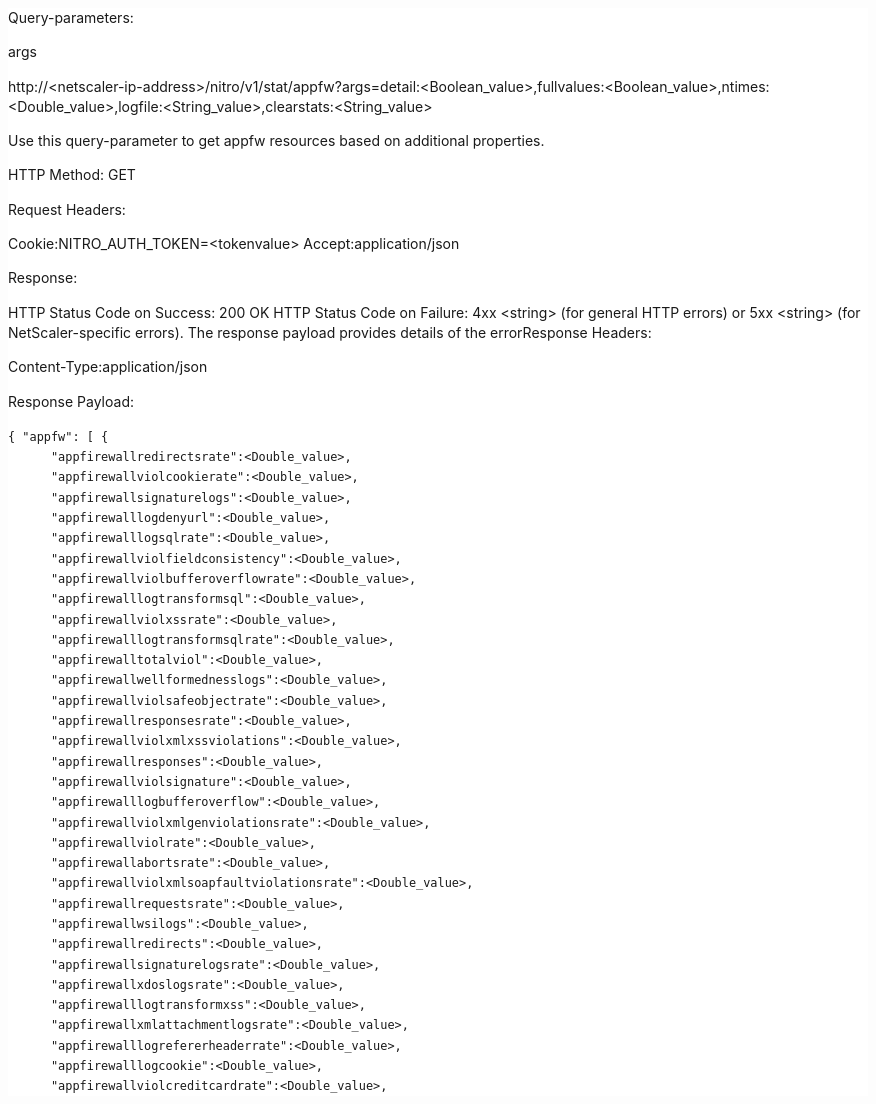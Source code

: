 Query-parameters:

args

http://&lt;netscaler-ip-address&gt;/nitro/v1/stat/appfw?args=detail:&lt;Boolean_value&gt;,fullvalues:&lt;Boolean_value&gt;,ntimes:&lt;Double_value&gt;,logfile:&lt;String_value&gt;,clearstats:&lt;String_value&gt;

Use this query-parameter to get appfw resources based on additional properties.







HTTP Method: GET

Request Headers:



Cookie:NITRO_AUTH_TOKEN=&lt;tokenvalue&gt;
Accept:application/json



Response:

HTTP Status Code on Success: 200 OK
HTTP Status Code on Failure: 4xx &lt;string&gt; (for general HTTP errors) or 5xx &lt;string&gt; (for NetScaler-specific errors). The response payload provides details of the errorResponse Headers:



Content-Type:application/json



Response Payload: 
```
{ "appfw": [ {
      "appfirewallredirectsrate":<Double_value>,
      "appfirewallviolcookierate":<Double_value>,
      "appfirewallsignaturelogs":<Double_value>,
      "appfirewalllogdenyurl":<Double_value>,
      "appfirewalllogsqlrate":<Double_value>,
      "appfirewallviolfieldconsistency":<Double_value>,
      "appfirewallviolbufferoverflowrate":<Double_value>,
      "appfirewalllogtransformsql":<Double_value>,
      "appfirewallviolxssrate":<Double_value>,
      "appfirewalllogtransformsqlrate":<Double_value>,
      "appfirewalltotalviol":<Double_value>,
      "appfirewallwellformednesslogs":<Double_value>,
      "appfirewallviolsafeobjectrate":<Double_value>,
      "appfirewallresponsesrate":<Double_value>,
      "appfirewallviolxmlxssviolations":<Double_value>,
      "appfirewallresponses":<Double_value>,
      "appfirewallviolsignature":<Double_value>,
      "appfirewalllogbufferoverflow":<Double_value>,
      "appfirewallviolxmlgenviolationsrate":<Double_value>,
      "appfirewallviolrate":<Double_value>,
      "appfirewallabortsrate":<Double_value>,
      "appfirewallviolxmlsoapfaultviolationsrate":<Double_value>,
      "appfirewallrequestsrate":<Double_value>,
      "appfirewallwsilogs":<Double_value>,
      "appfirewallredirects":<Double_value>,
      "appfirewallsignaturelogsrate":<Double_value>,
      "appfirewallxdoslogsrate":<Double_value>,
      "appfirewalllogtransformxss":<Double_value>,
      "appfirewallxmlattachmentlogsrate":<Double_value>,
      "appfirewalllogrefererheaderrate":<Double_value>,
      "appfirewalllogcookie":<Double_value>,
      "appfirewallviolcreditcardrate":<Double_value>,
```